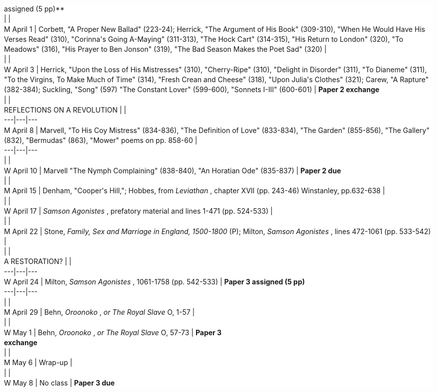 assigned (5 pp)**  
|  |  
M April 1  | Corbett, "A Proper New Ballad" (223-24); Herrick, "The Argument
of His Book" (309-310), "When He Would Have His Verses Read" (310), "Corinna's
Going A-Maying" (311-313), "The Hock Cart" (314-315), "His Return to London"
(320), "To Meadows" (316), "His Prayer to Ben Jonson" (319), "The Bad Season
Makes the Poet Sad" (320) |  
|  |  
W April 3  | Herrick, "Upon the Loss of His Mistresses" (310), "Cherry-Ripe"
(310), "Delight in Disorder" (311), "To Dianeme" (311), "To the Virgins, To
Make Much of Time" (314), "Fresh Crean and Cheese" (318), "Upon Julia's
Clothes" (321); Carew, "A Rapture" (382-384); Suckling, "Song" (597) "The
Constant Lover" (599-600), "Sonnets I-III" (600-601) | **Paper 2 exchange**  
|  |  
REFLECTIONS ON A REVOLUTION |  |  
---|---|---  
M April 8  | Marvell, "To His Coy Mistress" (834-836), "The Definition of
Love" (833-834), "The Garden" (855-856), "The Gallery" (832), "Bermudas"
(863), "Mower" poems on pp. 858-60 |  
---|---|---  
|  |  
W April 10  | Marvell "The Nymph Complaining" (838-840), "An Horatian Ode"
(835-837) | **Paper 2 due**  
|  |  
M April 15  | Denham, "Cooper's Hill,"; Hobbes, from _Leviathan_ , chapter
XVII (pp. 243-46) Winstanley, pp.632-638 |  
|  |  
W April 17  | _Samson Agonistes_ , prefatory material and lines 1-471 (pp.
524-533) |  
|  |  
M April 22  | Stone, _Family, Sex and Marriage in England, 1500-1800_ (P);
Milton, _Samson Agonistes_ , lines 472-1061 (pp. 533-542) |  
|  |  
A RESTORATION? |  |  
---|---|---  
W April 24 | Milton, _Samson Agonistes_ , 1061-1758 (pp. 542-533) | **Paper 3
assigned (5 pp)**  
---|---|---  
|  |  
M April 29  | Behn, _Oroonoko_ , _or The Royal Slave_ O, 1-57 |  
|  |  
W May 1  | Behn, _Oroonoko_ , _or The Royal Slave_ O, 57-73 | **Paper 3**  
**exchange**  
|  |  
M May 6  | Wrap-up |  
|  |  
W May 8 | No class | **Paper 3 due**  
  